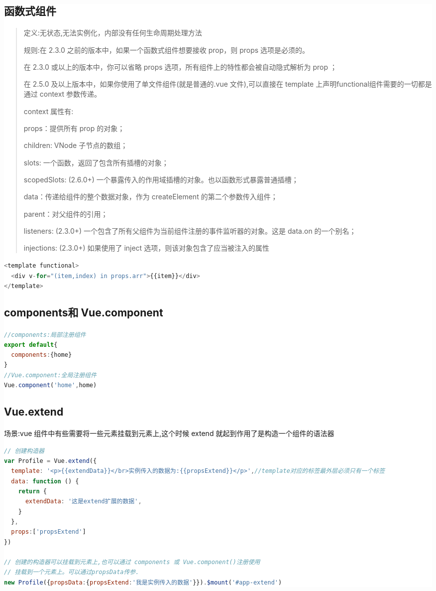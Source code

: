 ## 函数式组件

> 定义:无状态,无法实例化，内部没有任何生命周期处理方法
>
> 规则:在 2.3.0 之前的版本中，如果一个函数式组件想要接收 prop，则 props 选项是必须的。
>
> 在 2.3.0 或以上的版本中，你可以省略 props 选项，所有组件上的特性都会被自动隐式解析为 prop ；
>
> 在 2.5.0 及以上版本中，如果你使用了单文件组件(就是普通的.vue 文件),可以直接在 template 上声明functional组件需要的一切都是通过 context 参数传递。
>
> context 属性有:
>
> props：提供所有 prop 的对象；
>
> children: VNode 子节点的数组；
>
> slots: 一个函数，返回了包含所有插槽的对象；
>
> scopedSlots: (2.6.0+) 一个暴露传入的作用域插槽的对象。也以函数形式暴露普通插槽；
>
> data：传递给组件的整个数据对象，作为 createElement 的第二个参数传入组件；
>
> parent：对父组件的引用；
>
> listeners: (2.3.0+) 一个包含了所有父组件为当前组件注册的事件监听器的对象。这是 data.on 的一个别名；
>
> injections: (2.3.0+) 如果使用了 inject 选项，则该对象包含了应当被注入的属性

```javascript
<template functional>
  <div v-for="(item,index) in props.arr">{{item}}</div>
</template>
```

## components和 Vue.component

```javascript
//components:局部注册组件
export default{
  components:{home}
}
//Vue.component:全局注册组件
Vue.component('home',home)
```

## Vue.extend

场景:vue 组件中有些需要将一些元素挂载到元素上,这个时候 extend 就起到作用了是构造一个组件的语法器

```javascript
// 创建构造器
var Profile = Vue.extend({
  template: '<p>{{extendData}}</br>实例传入的数据为:{{propsExtend}}</p>',//template对应的标签最外层必须只有一个标签
  data: function () {
    return {
      extendData: '这是extend扩展的数据',
    }
  },
  props:['propsExtend']
})

// 创建的构造器可以挂载到元素上,也可以通过 components 或 Vue.component()注册使用
// 挂载到一个元素上。可以通过propsData传参.
new Profile({propsData:{propsExtend:'我是实例传入的数据'}}).$mount('#app-extend')
```